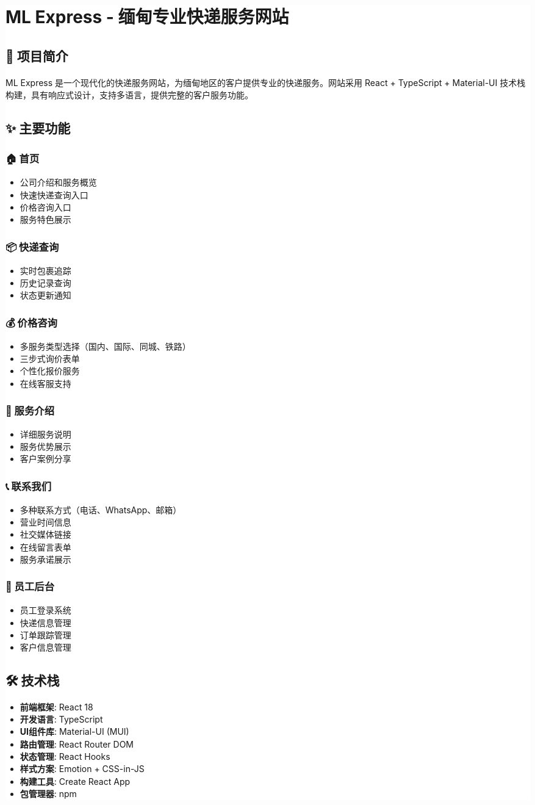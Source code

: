 # ML Express - 缅甸专业快递服务网站

## 🚀 项目简介

ML Express 是一个现代化的快递服务网站，为缅甸地区的客户提供专业的快递服务。网站采用 React + TypeScript + Material-UI 技术栈构建，具有响应式设计，支持多语言，提供完整的客户服务功能。

## ✨ 主要功能

### 🏠 首页
- 公司介绍和服务概览
- 快速快递查询入口
- 价格咨询入口
- 服务特色展示

### 📦 快递查询
- 实时包裹追踪
- 历史记录查询
- 状态更新通知

### 💰 价格咨询
- 多服务类型选择（国内、国际、同城、铁路）
- 三步式询价表单
- 个性化报价服务
- 在线客服支持

### 🏢 服务介绍
- 详细服务说明
- 服务优势展示
- 客户案例分享

### 📞 联系我们
- 多种联系方式（电话、WhatsApp、邮箱）
- 营业时间信息
- 社交媒体链接
- 在线留言表单
- 服务承诺展示

### 🔐 员工后台
- 员工登录系统
- 快递信息管理
- 订单跟踪管理
- 客户信息管理

## 🛠️ 技术栈

- **前端框架**: React 18
- **开发语言**: TypeScript
- **UI组件库**: Material-UI (MUI)
- **路由管理**: React Router DOM
- **状态管理**: React Hooks
- **样式方案**: Emotion + CSS-in-JS
- **构建工具**: Create React App
- **包管理器**: npm

